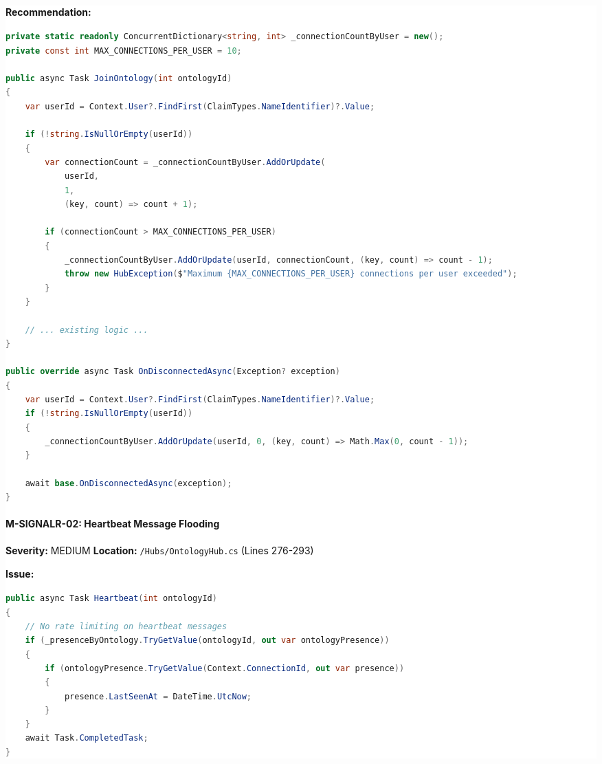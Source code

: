 **Recommendation:**
```csharp
private static readonly ConcurrentDictionary<string, int> _connectionCountByUser = new();
private const int MAX_CONNECTIONS_PER_USER = 10;

public async Task JoinOntology(int ontologyId)
{
    var userId = Context.User?.FindFirst(ClaimTypes.NameIdentifier)?.Value;

    if (!string.IsNullOrEmpty(userId))
    {
        var connectionCount = _connectionCountByUser.AddOrUpdate(
            userId,
            1,
            (key, count) => count + 1);

        if (connectionCount > MAX_CONNECTIONS_PER_USER)
        {
            _connectionCountByUser.AddOrUpdate(userId, connectionCount, (key, count) => count - 1);
            throw new HubException($"Maximum {MAX_CONNECTIONS_PER_USER} connections per user exceeded");
        }
    }

    // ... existing logic ...
}

public override async Task OnDisconnectedAsync(Exception? exception)
{
    var userId = Context.User?.FindFirst(ClaimTypes.NameIdentifier)?.Value;
    if (!string.IsNullOrEmpty(userId))
    {
        _connectionCountByUser.AddOrUpdate(userId, 0, (key, count) => Math.Max(0, count - 1));
    }

    await base.OnDisconnectedAsync(exception);
}
```

#### M-SIGNALR-02: Heartbeat Message Flooding
**Severity:** MEDIUM
**Location:** `/Hubs/OntologyHub.cs` (Lines 276-293)

**Issue:**
```csharp
public async Task Heartbeat(int ontologyId)
{
    // No rate limiting on heartbeat messages
    if (_presenceByOntology.TryGetValue(ontologyId, out var ontologyPresence))
    {
        if (ontologyPresence.TryGetValue(Context.ConnectionId, out var presence))
        {
            presence.LastSeenAt = DateTime.UtcNow;
        }
    }
    await Task.CompletedTask;
}
```
